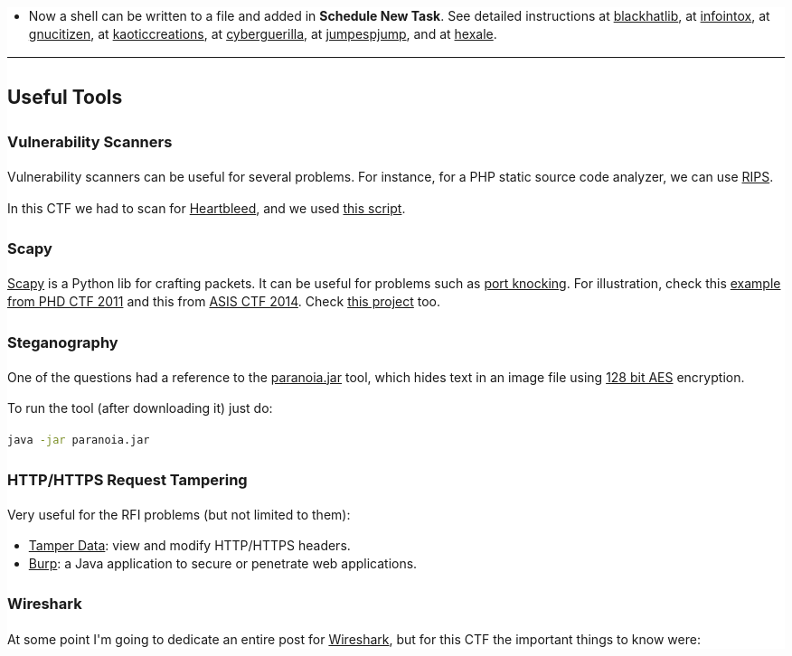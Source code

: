 * Now a shell can be written to a file and added in **Schedule New Task**. See detailed instructions at [blackhatlib], at [infointox], at [gnucitizen], at [kaoticcreations], at [cyberguerilla], at [jumpespjump], and at [hexale].


[jumpespjump]: http://jumpespjump.blogspot.com/2014/03/attacking-adobe-coldfusion.html
[kaoticcreations]: http://kaoticcreations.blogspot.com/2012/11/hacking-cold-fusion-servers-part-i.html
[cyberguerilla]: https://www.cyberguerrilla.org/blog/?p=18275
[vulnerable to a variety of attacks]: http://www.intelligentexploit.com/view-details.html?id=12750
[gnucitizen]: http://www.gnucitizen.org/blog/coldfusion-directory-traversal-faq-cve-2010-2861/
[hexale]: http://hexale.blogspot.com/2008/07/how-to-decrypt-coldfusion-datasource.html
[infointox]: http://www.infointox.net/?p=59
[directory traversal]: https://www.owasp.org/index.php/Path_Traversal
[500]: http://en.wikipedia.org/wiki/List_of_HTTP_status_codes
[blackhatlib]: http://www.blackhatlibrary.net/Coldfusion_hacking

----


## Useful Tools


### Vulnerability Scanners

Vulnerability scanners can be useful for several problems. For instance, for a PHP static source code analyzer, we can use [RIPS](http://rips-scanner.sourceforge.net/).

In this CTF we had to scan for [Heartbleed](http://en.wikipedia.org/wiki/Heartbleed), and we used [this script](https://gist.githubusercontent.com/eelsivart/10174134/raw/5c4306a11fadeba9d9f9385cdda689754ca4d362/heartbleed.py).

### Scapy

[Scapy](http://packetlife.net/blog/2011/may/23/introduction-scapy/) is a Python lib for crafting packets. It can be useful for problems such as [port knocking](http://en.wikipedia.org/wiki/Port_knocking). For illustration, check this [example from PHD CTF 2011](http://eindbazen.net/2011/12/phd-ctf-quals-2011-%E2%80%93-port-knocking/) and this from [ASIS CTF 2014](http://blog.dul.ac/2014/05/ASISCTF14/). Check [this project](https://code.google.com/p/pypk/source/browse/branches/release-0.1.0/knocker.py?r=3) too.


### Steganography

One of the questions had a reference to the [paranoia.jar] tool, which hides text in an image file using [128 bit AES](http://en.wikipedia.org/wiki/Advanced_Encryption_Standard) encryption.

To run the tool (after downloading it) just do:

```sh
java -jar paranoia.jar
```

[paranoia.jar]: https://ccrma.stanford.edu/~eberdahl/Projects/Paranoia/

### HTTP/HTTPS Request Tampering

Very useful for the RFI problems (but not limited to them):

* [Tamper Data]: view and modify HTTP/HTTPS headers.
* [Burp]: a Java application to secure or penetrate web applications.


[Burp]: http://portswigger.net/burp/
[Tamper Data]: https://addons.mozilla.org/en-US/firefox/addon/tamper-data/


### Wireshark

At some point I'm going to dedicate an entire post for [Wireshark](https://www.wireshark.org/), but for this CTF the important things to know were:


[CTF write-ups git repo]: https://github.com/ctfs/write-ups/tree/master/d-ctf-2014/
[DEFCAMP CTF Quals]: http://dctf.defcamp.ro/challs
[Remote File Inclusion]: http://projects.webappsec.org/w/page/13246955/Remote%20File%20Inclusion
[TimThumb]: https://code.google.com/p/timthumb/
[CSRF]: https://www.owasp.org/index.php/Cross-Site_Request_Forgery_(CSRF)
[XSS]: https://www.owasp.org/index.php/Cross-site_Scripting_(XSS)
[1337day]: http://1337day.com/exploit/3256
[several vulnerabilities]: http://web.nvd.nist.gov/view/vuln/detail?vulnId=CVE-2008-2961
[this exploit-db]: http://www.exploit-db.com/exploits/28128/
[CMS Mini]: http://www.mini-print.com/
[several vulnerabilities]: http://www.exploit-db.com/exploits/33030/
[remote code execution]: https://www.owasp.org/index.php/PHP_Top_5#P1:_Remote_Code_Execution
[can be seen here]: http://www.exploit-db.com/exploits/33070/
[exploit-db]: http://www.exploit-db.com/exploits/33990/
[1337day]: http://en.1337day.com/exploit/22391
[packet storm]: http://packetstormsecurity.com/files/127364/Gitlist-Unauthenticated-Remote-Command-Execution.html
[hatriot]: http://hatriot.github.io/blog/2014/06/29/gitlist-rce/
[command injection]: http://cwe.mitre.org/data/definitions/77.html
[allowing remote attackers to execute arbitrary commands via shell]: http://www.websecuritywatch.com/arbitrary-command-execution-in-gitlist/
[Gitlist]: http://gitlist.org/
[here]: https://github.com/ctfs/write-ups/tree/master/d-ctf-2014/web-400
[unoconv]: http://linux.die.net/man/1/unoconv
[LibreOffice]: http://www.libreoffice.org/
[soffice.bin]: http://www.processlibrary.com/en/directory/files/soffice/66728/
[Railio 4.2]: http://www.getrailo.org/
[ColdFusion]: http://en.wikipedia.org/wiki/Adobe_ColdFusion
[Adobe ColdFusion 11]: http://www.adobe.com/products/coldfusion-family.html
[this]: https://github.com/ctfs/write-ups/tree/master/d-ctf-2014/web-400
[HTML URL Encoding]: http://www.w3schools.com/tags/ref_urlencode.asp
[hash-killer]: http://hash-killer.com/
[md5this]: http://www.md5this.com/
[tcpdump]: http://linux.die.net/man/8/tcpdump
[ExifTool]: http://www.sno.phy.queensu.ca/~phil/exiftool/index.html
[Exif]: http://en.wikipedia.org/wiki/Exchangeable_image_file_format
[writeups]: https://github.com/ctfs/write-ups/tree/master/d-ctf-2014/misc-100
[xxd]: http://linuxcommand.org/man_pages/xxd1.html
[Natas post]: http://singularity.miavonsteinkirch.com/exploiting-the-web-in-20-lessons-natas.html